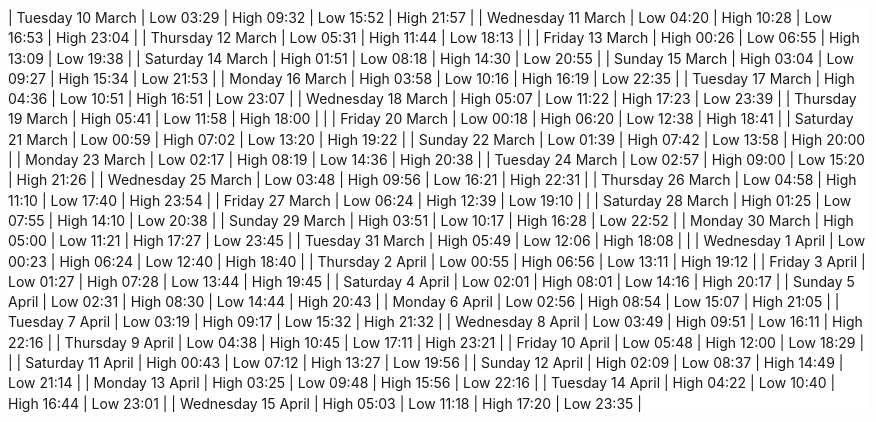 | Tuesday 10 March | Low 03:29 | High 09:32 | Low 15:52 | High 21:57 | 
| Wednesday 11 March | Low 04:20 | High 10:28 | Low 16:53 | High 23:04 | 
| Thursday 12 March | Low 05:31 | High 11:44 | Low 18:13 |  | 
| Friday 13 March | High 00:26 | Low 06:55 | High 13:09 | Low 19:38 | 
| Saturday 14 March | High 01:51 | Low 08:18 | High 14:30 | Low 20:55 | 
| Sunday 15 March | High 03:04 | Low 09:27 | High 15:34 | Low 21:53 | 
| Monday 16 March | High 03:58 | Low 10:16 | High 16:19 | Low 22:35 | 
| Tuesday 17 March | High 04:36 | Low 10:51 | High 16:51 | Low 23:07 | 
| Wednesday 18 March | High 05:07 | Low 11:22 | High 17:23 | Low 23:39 | 
| Thursday 19 March | High 05:41 | Low 11:58 | High 18:00 |  | 
| Friday 20 March | Low 00:18 | High 06:20 | Low 12:38 | High 18:41 | 
| Saturday 21 March | Low 00:59 | High 07:02 | Low 13:20 | High 19:22 | 
| Sunday 22 March | Low 01:39 | High 07:42 | Low 13:58 | High 20:00 | 
| Monday 23 March | Low 02:17 | High 08:19 | Low 14:36 | High 20:38 | 
| Tuesday 24 March | Low 02:57 | High 09:00 | Low 15:20 | High 21:26 | 
| Wednesday 25 March | Low 03:48 | High 09:56 | Low 16:21 | High 22:31 | 
| Thursday 26 March | Low 04:58 | High 11:10 | Low 17:40 | High 23:54 | 
| Friday 27 March | Low 06:24 | High 12:39 | Low 19:10 |  | 
| Saturday 28 March | High 01:25 | Low 07:55 | High 14:10 | Low 20:38 | 
| Sunday 29 March | High 03:51 | Low 10:17 | High 16:28 | Low 22:52 | 
| Monday 30 March | High 05:00 | Low 11:21 | High 17:27 | Low 23:45 | 
| Tuesday 31 March | High 05:49 | Low 12:06 | High 18:08 |  | 
| Wednesday 1 April | Low 00:23 | High 06:24 | Low 12:40 | High 18:40 | 
| Thursday 2 April | Low 00:55 | High 06:56 | Low 13:11 | High 19:12 | 
| Friday 3 April | Low 01:27 | High 07:28 | Low 13:44 | High 19:45 | 
| Saturday 4 April | Low 02:01 | High 08:01 | Low 14:16 | High 20:17 | 
| Sunday 5 April | Low 02:31 | High 08:30 | Low 14:44 | High 20:43 | 
| Monday 6 April | Low 02:56 | High 08:54 | Low 15:07 | High 21:05 | 
| Tuesday 7 April | Low 03:19 | High 09:17 | Low 15:32 | High 21:32 | 
| Wednesday 8 April | Low 03:49 | High 09:51 | Low 16:11 | High 22:16 | 
| Thursday 9 April | Low 04:38 | High 10:45 | Low 17:11 | High 23:21 | 
| Friday 10 April | Low 05:48 | High 12:00 | Low 18:29 |  | 
| Saturday 11 April | High 00:43 | Low 07:12 | High 13:27 | Low 19:56 | 
| Sunday 12 April | High 02:09 | Low 08:37 | High 14:49 | Low 21:14 | 
| Monday 13 April | High 03:25 | Low 09:48 | High 15:56 | Low 22:16 | 
| Tuesday 14 April | High 04:22 | Low 10:40 | High 16:44 | Low 23:01 | 
| Wednesday 15 April | High 05:03 | Low 11:18 | High 17:20 | Low 23:35 | 